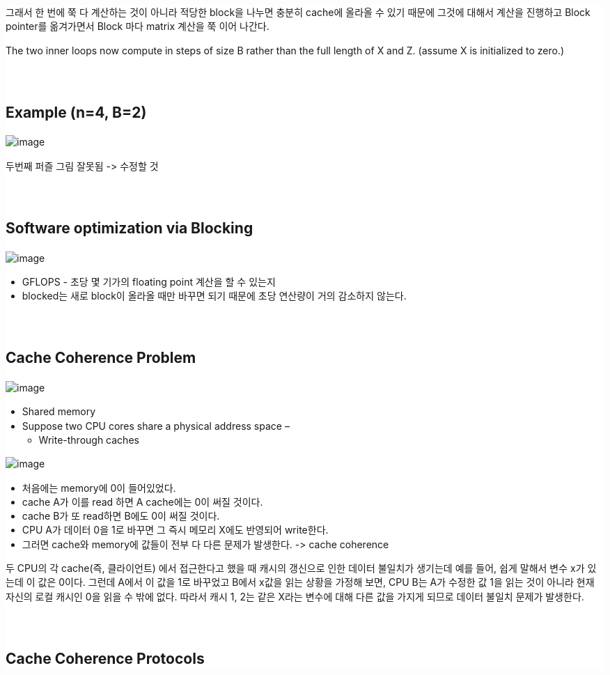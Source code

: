 그래서 한 번에 쭉 다 계산하는 것이 아니라 적당한 block을 나누면 충분히 cache에 올라올 수 있기 때문에 그것에 대해서 계산을 진행하고 Block pointer를 옮겨가면서 Block 마다 matrix 계산을 쭉 이어 나간다.



The two inner loops now compute in steps of size B  rather than the full length of X and Z. (assume X is  initialized to zero.)

<br>

## Example (n=4, B=2)

![image](https://user-images.githubusercontent.com/79521972/169214785-235dacf1-3a5b-4fab-8696-a50a01e11236.png)

두번째 퍼즐 그림 잘못됨 -> 수정할 것

<br>

## Software optimization via Blocking

![image](https://user-images.githubusercontent.com/79521972/169215116-1b09e58b-2c96-4626-a68d-f5bbde0e7379.png)



- GFLOPS - 초당 몇 기가의 floating point 계산을 할 수 있는지
- blocked는 새로 block이 올라올 때만 바꾸면 되기 때문에 초당 연산량이 거의 감소하지 않는다.



<br>

## Cache Coherence Problem

![image](https://user-images.githubusercontent.com/79521972/169216130-30c73ac9-6fd9-4b9b-8123-f0a6f079f1cc.png)

- Shared memory
- Suppose two CPU cores share a physical  address space –
  - Write-through caches

![image](https://user-images.githubusercontent.com/79521972/169215568-73bc85e1-bed9-4e1e-b928-eb3db90b55f5.png)

- 처음에는 memory에 0이 들어있었다.
- cache A가 이를 read 하면 A cache에는 0이 써질 것이다.
- cache B가 또 read하면 B에도 0이 써질 것이다.
- CPU A가 데이터 0을 1로 바꾸면 그 즉시 메모리 X에도 반영되어 write한다.
- 그러면 cache와 memory에 값들이 전부 다 다른 문제가 발생한다. -> cache coherence

두 CPU의 각 cache(즉, 클라이언트) 에서 접근한다고 했을 때 캐시의 갱신으로 인한 데이터 불일치가 생기는데 예를 들어, 쉽게 말해서 변수 x가 있는데 이 값은 0이다. 그런데 A에서 이 값을 1로 바꾸었고 B에서 x값을 읽는 상황을 가정해 보면, CPU B는 A가 수정한 값 1을 읽는 것이 아니라 현재 자신의 로컬 캐시인 0을 읽을 수 밖에 없다. 따라서 캐시 1, 2는 같은 X라는 변수에 대해 다른 값을 가지게 되므로 데이터 불일치 문제가 발생한다.

<br>

## Cache Coherence Protocols
